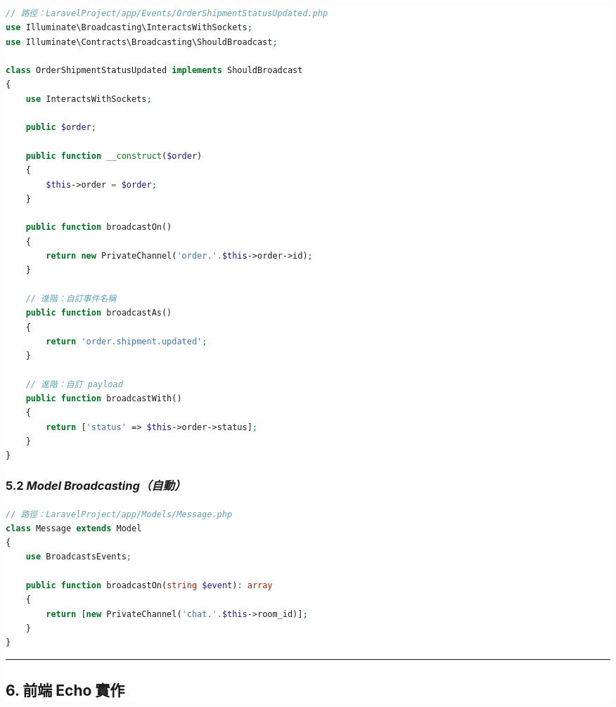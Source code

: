 ```php
// 路徑：LaravelProject/app/Events/OrderShipmentStatusUpdated.php
use Illuminate\Broadcasting\InteractsWithSockets;
use Illuminate\Contracts\Broadcasting\ShouldBroadcast;

class OrderShipmentStatusUpdated implements ShouldBroadcast
{
    use InteractsWithSockets;

    public $order;

    public function __construct($order)
    {
        $this->order = $order;
    }

    public function broadcastOn()
    {
        return new PrivateChannel('order.'.$this->order->id);
    }

    // 進階：自訂事件名稱
    public function broadcastAs()
    {
        return 'order.shipment.updated';
    }

    // 進階：自訂 payload
    public function broadcastWith()
    {
        return ['status' => $this->order->status];
    }
}
```

### 5.2 *Model Broadcasting（自動）*

```php
// 路徑：LaravelProject/app/Models/Message.php
class Message extends Model
{
    use BroadcastsEvents;

    public function broadcastOn(string $event): array
    {
        return [new PrivateChannel('chat.'.$this->room_id)];
    }
}
```

---

## 6. **前端 Echo 實作**
